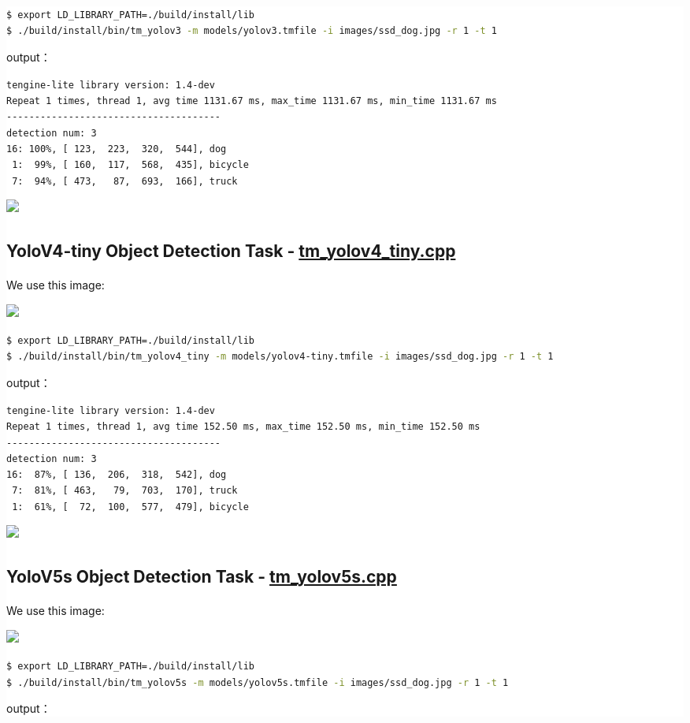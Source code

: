 ```bash
$ export LD_LIBRARY_PATH=./build/install/lib
$ ./build/install/bin/tm_yolov3 -m models/yolov3.tmfile -i images/ssd_dog.jpg -r 1 -t 1
```

output：

```bash
tengine-lite library version: 1.4-dev
Repeat 1 times, thread 1, avg time 1131.67 ms, max_time 1131.67 ms, min_time 1131.67 ms
--------------------------------------
detection num: 3
16: 100%, [ 123,  223,  320,  544], dog
 1:  99%, [ 160,  117,  568,  435], bicycle
 7:  94%, [ 473,   87,  693,  166], truck
```

![](https://z3.ax1x.com/2021/06/30/RBJSBT.jpg)

## YoloV4-tiny Object Detection Task - [tm_yolov4_tiny.cpp](tm_yolov4_tiny.cpp)

We use this image:

![](https://z3.ax1x.com/2021/06/30/RBVdq1.jpg)

```bash
$ export LD_LIBRARY_PATH=./build/install/lib
$ ./build/install/bin/tm_yolov4_tiny -m models/yolov4-tiny.tmfile -i images/ssd_dog.jpg -r 1 -t 1
```
output：

```bash
tengine-lite library version: 1.4-dev
Repeat 1 times, thread 1, avg time 152.50 ms, max_time 152.50 ms, min_time 152.50 ms
--------------------------------------
detection num: 3
16:  87%, [ 136,  206,  318,  542], dog
 7:  81%, [ 463,   79,  703,  170], truck
 1:  61%, [  72,  100,  577,  479], bicycle
```
![](https://z3.ax1x.com/2021/06/30/RBKqQU.jpg)

## YoloV5s Object Detection Task - [tm_yolov5s.cpp](tm_yolov5s.cpp)

We use this image:

![](https://z3.ax1x.com/2021/06/30/RBVdq1.jpg)

```bash
$ export LD_LIBRARY_PATH=./build/install/lib
$ ./build/install/bin/tm_yolov5s -m models/yolov5s.tmfile -i images/ssd_dog.jpg -r 1 -t 1
```
output：
